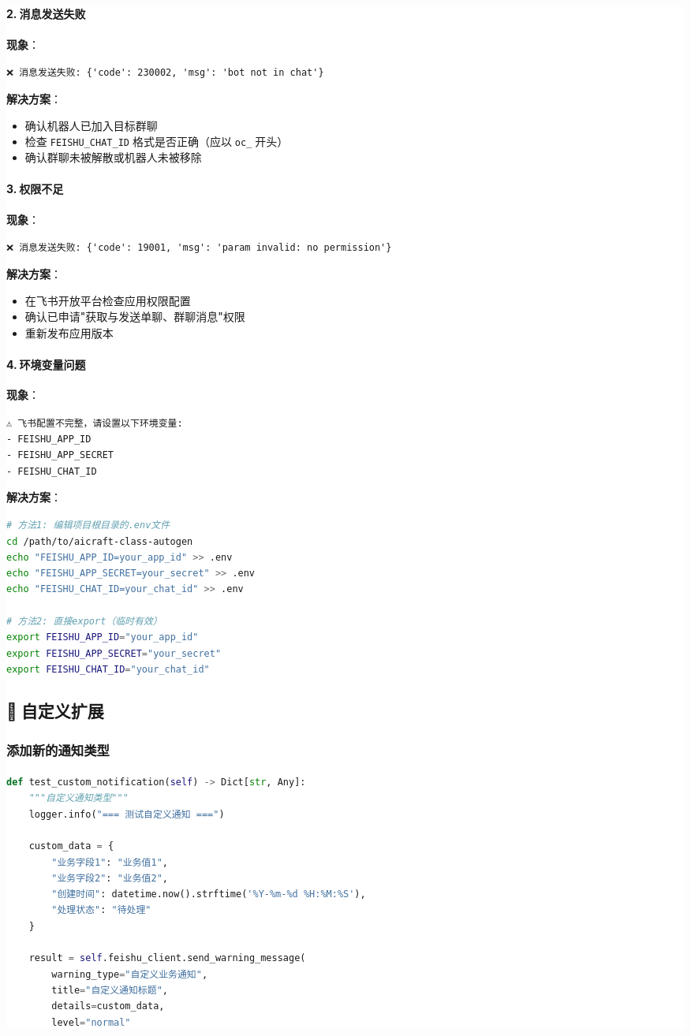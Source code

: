 #### 2. 消息发送失败
**现象**：
```
❌ 消息发送失败: {'code': 230002, 'msg': 'bot not in chat'}
```

**解决方案**：
- 确认机器人已加入目标群聊
- 检查 `FEISHU_CHAT_ID` 格式是否正确（应以 `oc_` 开头）
- 确认群聊未被解散或机器人未被移除

#### 3. 权限不足
**现象**：
```
❌ 消息发送失败: {'code': 19001, 'msg': 'param invalid: no permission'}
```

**解决方案**：
- 在飞书开放平台检查应用权限配置
- 确认已申请"获取与发送单聊、群聊消息"权限
- 重新发布应用版本

#### 4. 环境变量问题
**现象**：
```
⚠️ 飞书配置不完整，请设置以下环境变量:
- FEISHU_APP_ID
- FEISHU_APP_SECRET  
- FEISHU_CHAT_ID
```

**解决方案**：
```bash
# 方法1: 编辑项目根目录的.env文件
cd /path/to/aicraft-class-autogen
echo "FEISHU_APP_ID=your_app_id" >> .env
echo "FEISHU_APP_SECRET=your_secret" >> .env
echo "FEISHU_CHAT_ID=your_chat_id" >> .env

# 方法2: 直接export（临时有效）
export FEISHU_APP_ID="your_app_id"
export FEISHU_APP_SECRET="your_secret"
export FEISHU_CHAT_ID="your_chat_id"
```

## 🎨 自定义扩展

### 添加新的通知类型

```python
def test_custom_notification(self) -> Dict[str, Any]:
    """自定义通知类型"""
    logger.info("=== 测试自定义通知 ===")
    
    custom_data = {
        "业务字段1": "业务值1",
        "业务字段2": "业务值2",
        "创建时间": datetime.now().strftime('%Y-%m-%d %H:%M:%S'),
        "处理状态": "待处理"
    }
    
    result = self.feishu_client.send_warning_message(
        warning_type="自定义业务通知",
        title="自定义通知标题",
        details=custom_data,
        level="normal"
```